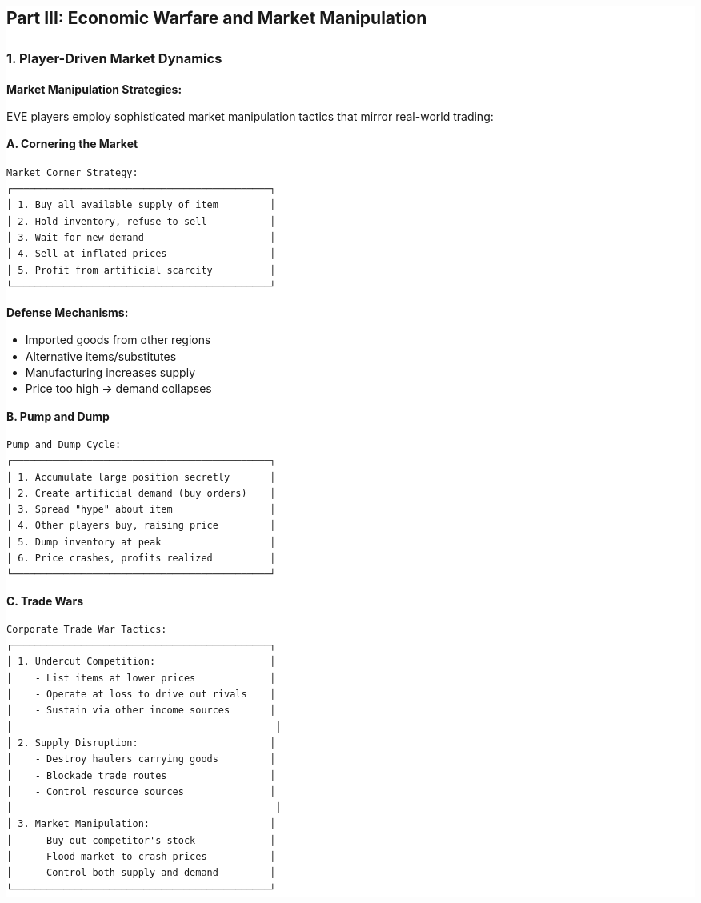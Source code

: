 
## Part III: Economic Warfare and Market Manipulation

### 1. Player-Driven Market Dynamics

**Market Manipulation Strategies:**

EVE players employ sophisticated market manipulation tactics that mirror real-world trading:

**A. Cornering the Market**
```
Market Corner Strategy:
┌─────────────────────────────────────────────┐
│ 1. Buy all available supply of item         │
│ 2. Hold inventory, refuse to sell           │
│ 3. Wait for new demand                      │
│ 4. Sell at inflated prices                  │
│ 5. Profit from artificial scarcity          │
└─────────────────────────────────────────────┘
```

**Defense Mechanisms:**
- Imported goods from other regions
- Alternative items/substitutes
- Manufacturing increases supply
- Price too high → demand collapses

**B. Pump and Dump**
```
Pump and Dump Cycle:
┌─────────────────────────────────────────────┐
│ 1. Accumulate large position secretly       │
│ 2. Create artificial demand (buy orders)    │
│ 3. Spread "hype" about item                 │
│ 4. Other players buy, raising price         │
│ 5. Dump inventory at peak                   │
│ 6. Price crashes, profits realized          │
└─────────────────────────────────────────────┘
```

**C. Trade Wars**
```
Corporate Trade War Tactics:
┌─────────────────────────────────────────────┐
│ 1. Undercut Competition:                    │
│    - List items at lower prices             │
│    - Operate at loss to drive out rivals    │
│    - Sustain via other income sources       │
│                                              │
│ 2. Supply Disruption:                       │
│    - Destroy haulers carrying goods         │
│    - Blockade trade routes                  │
│    - Control resource sources               │
│                                              │
│ 3. Market Manipulation:                     │
│    - Buy out competitor's stock             │
│    - Flood market to crash prices           │
│    - Control both supply and demand         │
└─────────────────────────────────────────────┘
```

